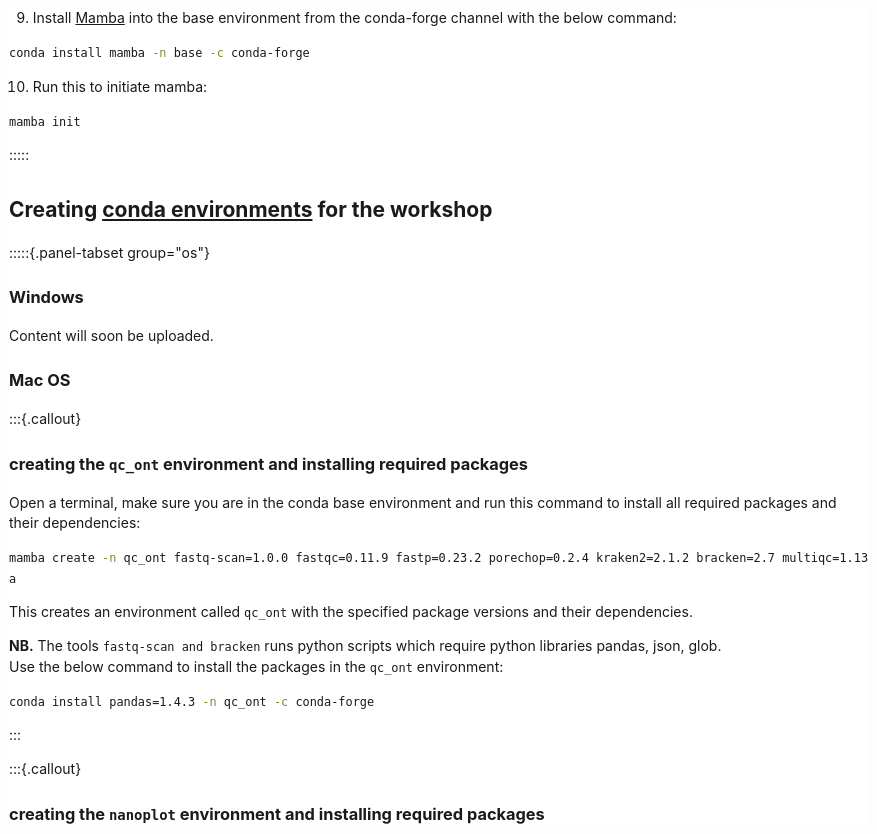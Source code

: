 9. Install [Mamba](https://anaconda.org/conda-forge/mamba) into the base environment from the conda-forge channel with the below command:

```bash
conda install mamba -n base -c conda-forge
```

10. Run this to initiate mamba:

```bash
mamba init
```
:::::



## Creating [conda environments](https://docs.conda.io/projects/conda/en/latest/user-guide/tasks/manage-environments.html) for the workshop

:::::{.panel-tabset group="os"}

### Windows

Content will soon be uploaded.




### Mac OS

:::{.callout}
### creating the `qc_ont` environment and installing required packages

Open a terminal, make sure you are in the conda base environment and run this command to install all required packages and their dependencies:

```bash
mamba create -n qc_ont fastq-scan=1.0.0 fastqc=0.11.9 fastp=0.23.2 porechop=0.2.4 kraken2=2.1.2 bracken=2.7 multiqc=1.13a
```

This creates an environment called `qc_ont` with the specified package versions and their dependencies.


**NB.** The tools `fastq-scan and bracken` runs python scripts which require python libraries pandas, json, glob.  
Use the below command to install the packages in the `qc_ont` environment:

```bash
conda install pandas=1.4.3 -n qc_ont -c conda-forge 
```
:::

:::{.callout}
### creating the `nanoplot` environment and installing required packages
